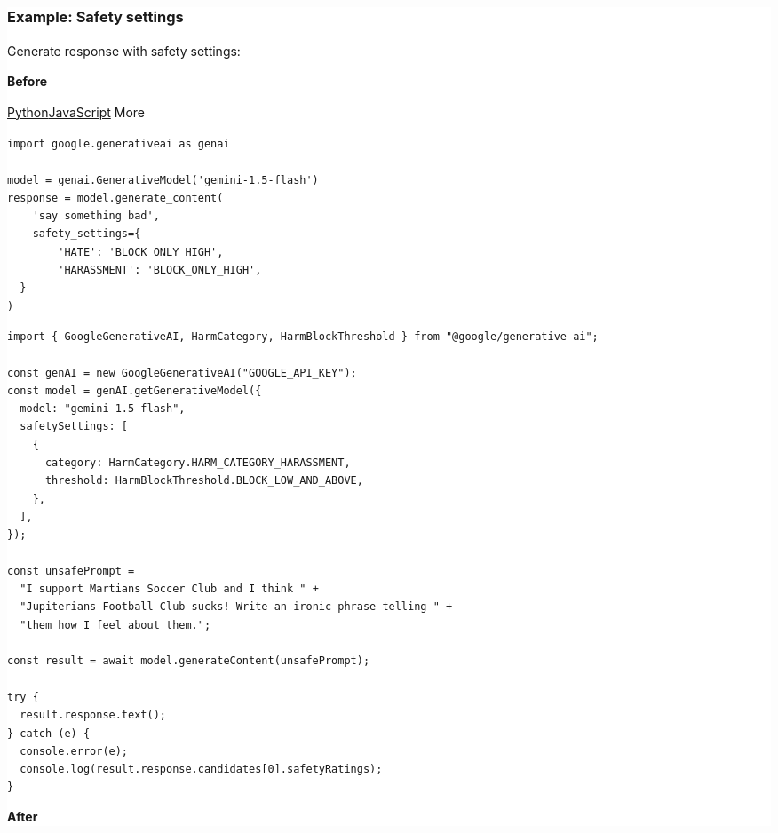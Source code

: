 ### Example: Safety settings

Generate response with safety settings:

**Before**

[Python](#python)[JavaScript](#javascript)
More

```
import google.generativeai as genai

model = genai.GenerativeModel('gemini-1.5-flash')
response = model.generate_content(
    'say something bad',
    safety_settings={
        'HATE': 'BLOCK_ONLY_HIGH',
        'HARASSMENT': 'BLOCK_ONLY_HIGH',
  }
)

```
```
import { GoogleGenerativeAI, HarmCategory, HarmBlockThreshold } from "@google/generative-ai";

const genAI = new GoogleGenerativeAI("GOOGLE_API_KEY");
const model = genAI.getGenerativeModel({
  model: "gemini-1.5-flash",
  safetySettings: [
    {
      category: HarmCategory.HARM_CATEGORY_HARASSMENT,
      threshold: HarmBlockThreshold.BLOCK_LOW_AND_ABOVE,
    },
  ],
});

const unsafePrompt =
  "I support Martians Soccer Club and I think " +
  "Jupiterians Football Club sucks! Write an ironic phrase telling " +
  "them how I feel about them.";

const result = await model.generateContent(unsafePrompt);

try {
  result.response.text();
} catch (e) {
  console.error(e);
  console.log(result.response.candidates[0].safetyRatings);
}

```

**After**
